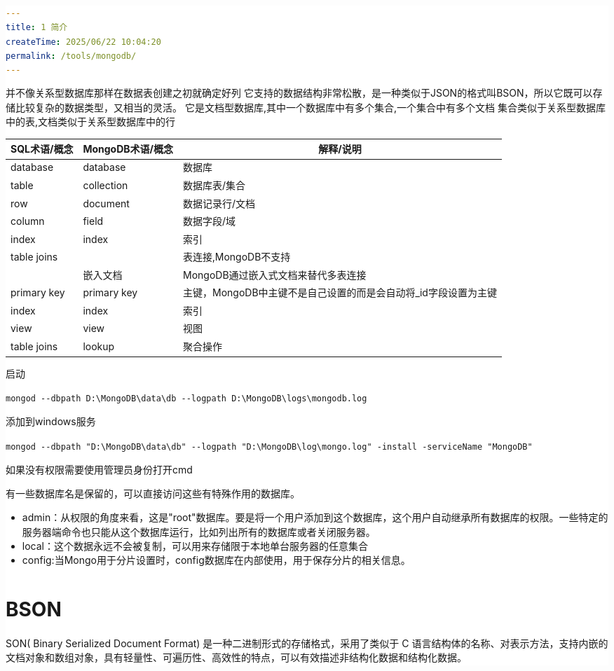 ```yaml
---
title: 1 简介
createTime: 2025/06/22 10:04:20
permalink: /tools/mongodb/
---
```

并不像关系型数据库那样在数据表创建之初就确定好列
它支持的数据结构非常松散，是一种类似于JSON的格式叫BSON，所以它既可以存储比较复杂的数据类型，又相当的灵活。
它是文档型数据库,其中一个数据库中有多个集合,一个集合中有多个文档
集合类似于关系型数据库中的表,文档类似于关系型数据库中的行

| SQL术语/概念    | MongoDB术语/概念 | 解释/说明                                |
| ----------- | ------------ | ------------------------------------ |
| database    | database     | 数据库                                  |
| table       | collection   | 数据库表/集合                              |
| row         | document     | 数据记录行/文档                             |
| column      | field        | 数据字段/域                               |
| index       | index        | 索引                                   |
| table joins |              | 表连接,MongoDB不支持                       |
|             | 嵌入文档         | MongoDB通过嵌入式文档来替代多表连接                |
| primary key | primary key  | 主键，MongoDB中主键不是自己设置的而是会自动将_id字段设置为主键 |
| index       | index        | 索引                                   |
| view        | view         | 视图                                   |
| table joins | lookup       | 聚合操作                                 |

启动
```shell
mongod --dbpath D:\MongoDB\data\db --logpath D:\MongoDB\logs\mongodb.log
```
添加到windows服务
```shell
mongod --dbpath "D:\MongoDB\data\db" --logpath "D:\MongoDB\log\mongo.log" -install -serviceName "MongoDB"
```
如果没有权限需要使用管理员身份打开cmd

有一些数据库名是保留的，可以直接访问这些有特殊作用的数据库。
- admin：从权限的角度来看，这是"root"数据库。要是将一个用户添加到这个数据库，这个用户自动继承所有数据库的权限。一些特定的服务器端命令也只能从这个数据库运行，比如列出所有的数据库或者关闭服务器。
- local：这个数据永远不会被复制，可以用来存储限于本地单台服务器的任意集合
- config:当Mongo用于分片设置时，config数据库在内部使用，用于保存分片的相关信息。

# BSON
SON( Binary Serialized Document Format) 是一种二进制形式的存储格式，采用了类似于 C 语言结构体的名称、对表示方法，支持内嵌的文档对象和数组对象，具有轻量性、可遍历性、高效性的特点，可以有效描述非结构化数据和结构化数据。
